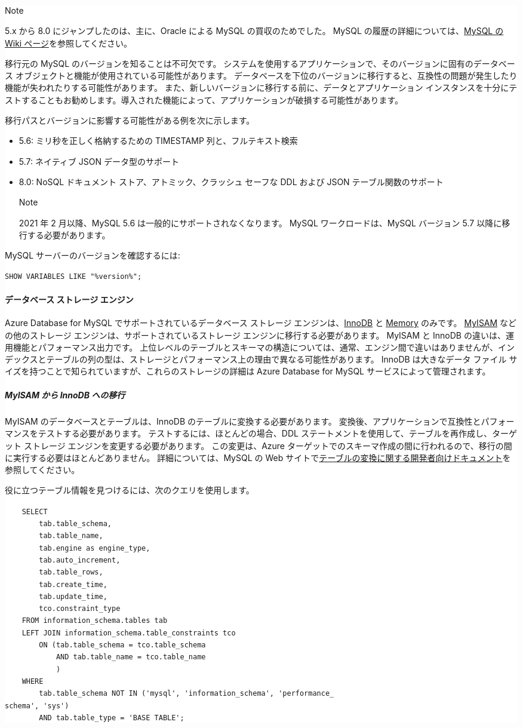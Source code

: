 > [!NOTE]
> 5\.x から 8.0 にジャンプしたのは、主に、Oracle による MySQL の買収のためでした。 MySQL の履歴の詳細については、[MySQL の Wiki ページ](https://en.wikipedia.org/wiki/MySQL)を参照してください。

移行元の MySQL のバージョンを知ることは不可欠です。 システムを使用するアプリケーションで、そのバージョンに固有のデータベース オブジェクトと機能が使用されている可能性があります。 データベースを下位のバージョンに移行すると、互換性の問題が発生したり機能が失われたりする可能性があります。 また、新しいバージョンに移行する前に、データとアプリケーション インスタンスを十分にテストすることもお勧めします。導入された機能によって、アプリケーションが破損する可能性があります。

移行パスとバージョンに影響する可能性がある例を次に示します。

  - 5.6: ミリ秒を正しく格納するための TIMESTAMP 列と、フルテキスト検索

  - 5.7: ネイティブ JSON データ型のサポート

  - 8.0: NoSQL ドキュメント ストア、アトミック、クラッシュ セーフな DDL および JSON テーブル関数のサポート

    > [!NOTE]
    > 2021 年 2 月以降、MySQL 5.6 は一般的にサポートされなくなります。 MySQL ワークロードは、MySQL バージョン 5.7 以降に移行する必要があります。

MySQL サーバーのバージョンを確認するには:

```
SHOW VARIABLES LIKE "%version%";
```

#### <a name="database-storage-engines"></a>データベース ストレージ エンジン

Azure Database for MySQL でサポートされているデータベース ストレージ エンジンは、[InnoDB](https://dev.mysql.com/doc/refman/8.0/en/innodb-storage-engine.html) と [Memory](https://dev.mysql.com/doc/refman/8.0/en/memory-storage-engine.html) のみです。 [MyISAM](https://dev.mysql.com/doc/refman/8.0/en/myisam-storage-engine.html) などの他のストレージ エンジンは、サポートされているストレージ エンジンに移行する必要があります。 MyISAM と InnoDB の違いは、運用機能とパフォーマンス出力です。 上位レベルのテーブルとスキーマの構造については、通常、エンジン間で違いはありませんが、インデックスとテーブルの列の型は、ストレージとパフォーマンス上の理由で異なる可能性があります。 InnoDB は大きなデータ ファイル サイズを持つことで知られていますが、これらのストレージの詳細は Azure Database for MySQL サービスによって管理されます。

##### <a name="migrating-from-myisam-to-innodb"></a>MyISAM から InnoDB への移行

MyISAM のデータベースとテーブルは、InnoDB のテーブルに変換する必要があります。 変換後、アプリケーションで互換性とパフォーマンスをテストする必要があります。 テストするには、ほとんどの場合、DDL ステートメントを使用して、テーブルを再作成し、ターゲット ストレージ エンジンを変更する必要があります。 この変更は、Azure ターゲットでのスキーマ作成の間に行われるので、移行の間に実行する必要はほとんどありません。 詳細については、MySQL の Web サイトで[テーブルの変換に関する開発者向けドキュメント](https://dev.mysql.com/doc/refman/5.6/en/converting-tables-to-innodb.html)を参照してください。

役に立つテーブル情報を見つけるには、次のクエリを使用します。

```dotnetcli
    SELECT 
        tab.table_schema,   
        tab.table_name,   
        tab.engine as engine_type,   
        tab.auto_increment,   
        tab.table_rows,   
        tab.create_time,   
        tab.update_time,   
        tco.constraint_type 
    FROM information_schema.tables tab   
    LEFT JOIN information_schema.table_constraints tco   
        ON (tab.table_schema = tco.table_schema   
            AND tab.table_name = tco.table_name   
            )   
    WHERE  
        tab.table_schema NOT IN ('mysql', 'information_schema', 'performance_
schema', 'sys')  
        AND tab.table_type = 'BASE TABLE';
```
